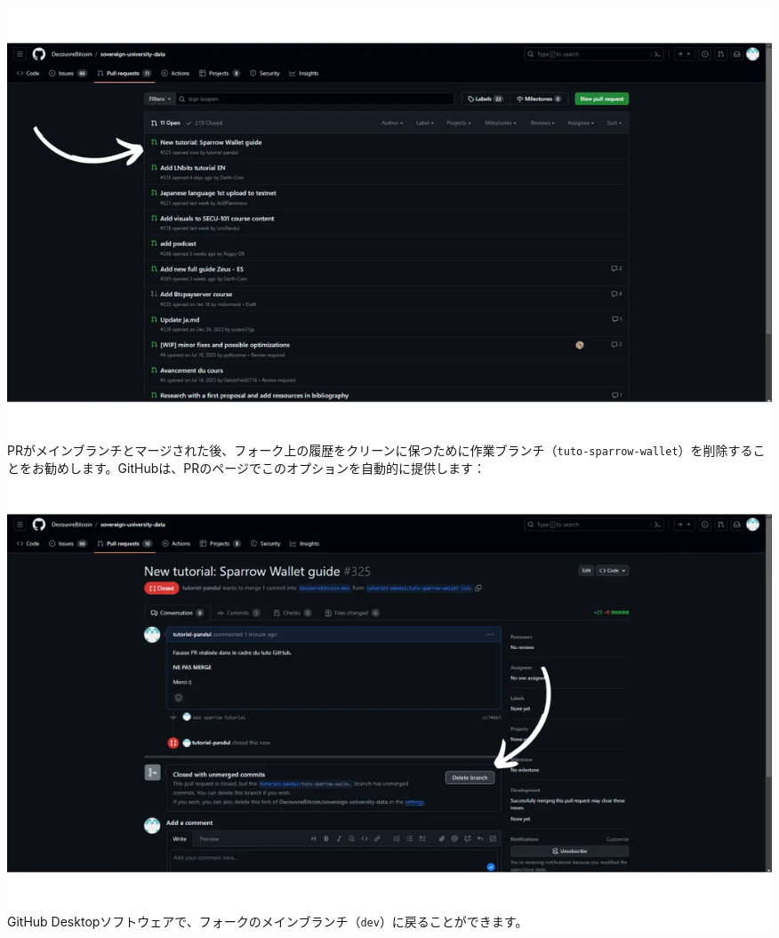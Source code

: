 ![github](assets/91.webp)
PRがメインブランチとマージされた後、フォーク上の履歴をクリーンに保つために作業ブランチ（`tuto-sparrow-wallet`）を削除することをお勧めします。GitHubは、PRのページでこのオプションを自動的に提供します：
![github](assets/92.webp)
GitHub Desktopソフトウェアで、フォークのメインブランチ（`dev`）に戻ることができます。
